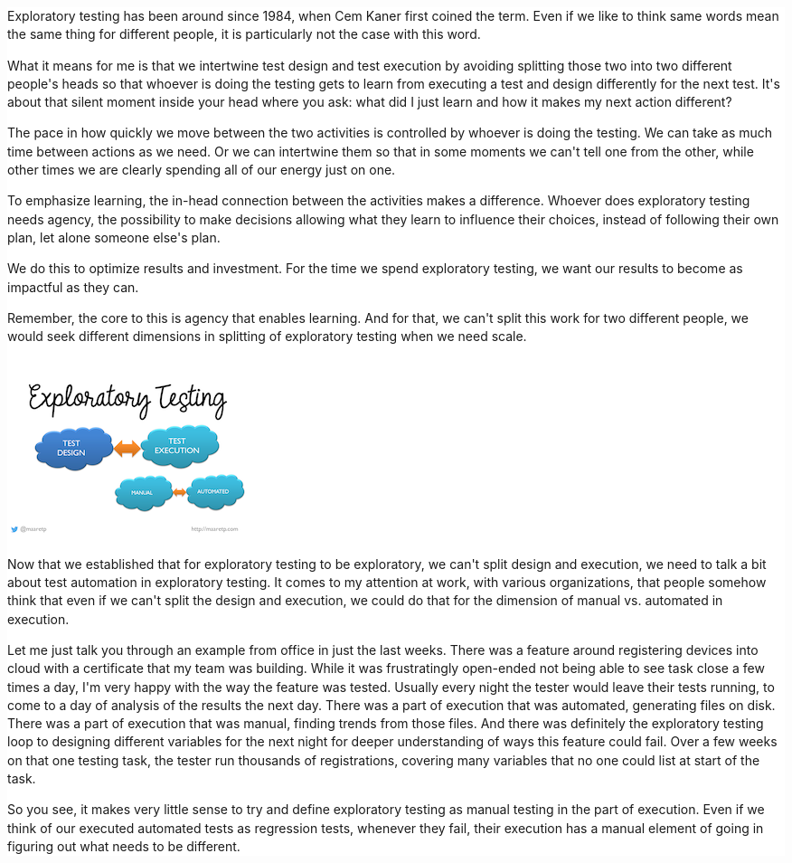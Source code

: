 Exploratory testing has been around since 1984, when Cem Kaner first coined the term. Even if we like to think same words mean the same thing for different people, it is particularly not the case with this word. 

What it means for me is that we intertwine test design and test execution by avoiding splitting those two into two different people's heads so that whoever is doing the testing gets to learn from executing a test and design differently for the next test. It's about that silent moment inside your head where you ask: what did I just learn and how it makes my next action different? 

The pace in how quickly we move between the two activities is controlled by whoever is doing the testing. We can take as much time between actions as we need. Or we can intertwine them so that in some moments we can't tell one from the other, while other times we are clearly spending all of our energy just on one. 

To emphasize learning, the in-head connection between the activities makes a difference. Whoever does exploratory testing needs agency, the possibility to make decisions allowing what they learn to influence their choices, instead of following their own plan, let alone someone else's plan. 

We do this to optimize results and investment. For the time we spend exploratory testing, we want our results to become as impactful as they can. 

Remember, the core to this is agency that enables learning. And for that, we can't split this work for two different people, we would seek different dimensions in splitting of exploratory testing when we need scale. 

![Slides for Exploring Pipelines](images/Talks/ExploringPipelines/Slide3.PNG)

Now that we established that for exploratory testing to be exploratory, we can't split design and execution, we need to talk a bit about test automation in exploratory testing. It comes to my attention at work, with various organizations, that people somehow think that even if we can't split the design and execution, we could do that for the dimension of manual vs. automated in execution. 

Let me just talk you through an example from office in just the last weeks. There was a feature around registering devices into cloud with a certificate that my team was building. While it was frustratingly open-ended not being able to see task close a few times a day, I'm very happy with the way the feature was tested. Usually every night the tester would leave their tests running, to come to a day of analysis of the results the next day. There was a part of execution that was automated, generating files on disk. There was a part of execution that was manual, finding trends from those files. And there was definitely the exploratory testing loop to designing different variables for the next night for deeper understanding of ways this feature could fail. Over a few weeks on that one testing task, the tester run thousands of registrations, covering many variables that no one could list at start of the task. 

So you see, it makes very little sense to try and define exploratory testing as manual testing in the part of execution. Even if we think of our executed automated tests as regression tests, whenever they fail, their execution has a manual element of going in figuring out what needs to be different. 
